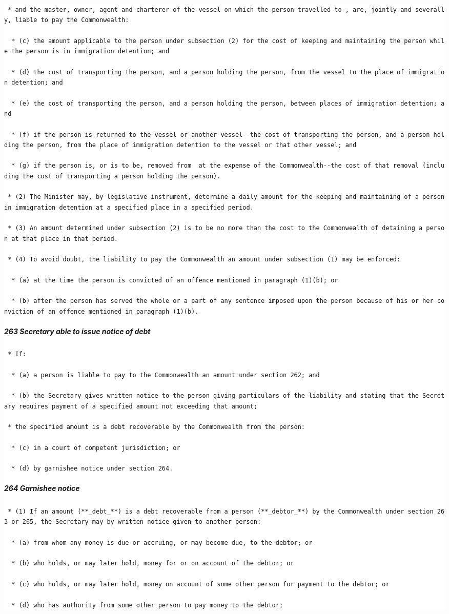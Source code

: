     * and the master, owner, agent and charterer of the vessel on which the person travelled to , are, jointly and severally, liable to pay the Commonwealth:

      * (c) the amount applicable to the person under subsection (2) for the cost of keeping and maintaining the person while the person is in immigration detention; and

      * (d) the cost of transporting the person, and a person holding the person, from the vessel to the place of immigration detention; and

      * (e) the cost of transporting the person, and a person holding the person, between places of immigration detention; and

      * (f) if the person is returned to the vessel or another vessel--the cost of transporting the person, and a person holding the person, from the place of immigration detention to the vessel or that other vessel; and

      * (g) if the person is, or is to be, removed from  at the expense of the Commonwealth--the cost of that removal (including the cost of transporting a person holding the person).

     * (2) The Minister may, by legislative instrument, determine a daily amount for the keeping and maintaining of a person in immigration detention at a specified place in a specified period.

     * (3) An amount determined under subsection (2) is to be no more than the cost to the Commonwealth of detaining a person at that place in that period.

     * (4) To avoid doubt, the liability to pay the Commonwealth an amount under subsection (1) may be enforced:

      * (a) at the time the person is convicted of an offence mentioned in paragraph (1)(b); or

      * (b) after the person has served the whole or a part of any sentence imposed upon the person because of his or her conviction of an offence mentioned in paragraph (1)(b).

##### 263  Secretary able to issue notice of debt

     * If: 

      * (a) a person is liable to pay to the Commonwealth an amount under section 262; and

      * (b) the Secretary gives written notice to the person giving particulars of the liability and stating that the Secretary requires payment of a specified amount not exceeding that amount;

     * the specified amount is a debt recoverable by the Commonwealth from the person: 

      * (c) in a court of competent jurisdiction; or

      * (d) by garnishee notice under section 264.

##### 264  Garnishee notice

     * (1) If an amount (**_debt_**) is a debt recoverable from a person (**_debtor_**) by the Commonwealth under section 263 or 265, the Secretary may by written notice given to another person:

      * (a) from whom any money is due or accruing, or may become due, to the debtor; or

      * (b) who holds, or may later hold, money for or on account of the debtor; or

      * (c) who holds, or may later hold, money on account of some other person for payment to the debtor; or

      * (d) who has authority from some other person to pay money to the debtor;
